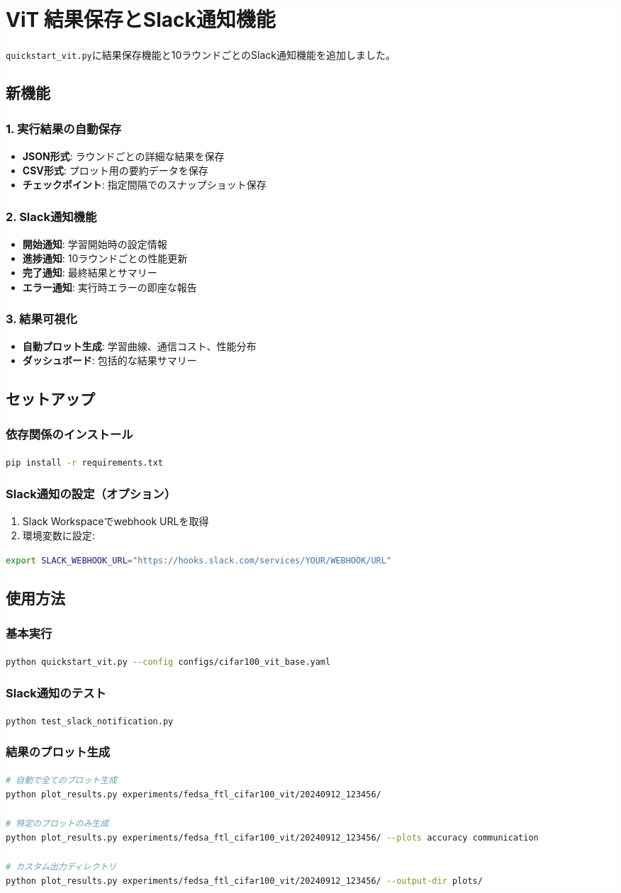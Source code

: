 # ViT 結果保存とSlack通知機能

`quickstart_vit.py`に結果保存機能と10ラウンドごとのSlack通知機能を追加しました。

## 新機能

### 1. 実行結果の自動保存
- **JSON形式**: ラウンドごとの詳細な結果を保存
- **CSV形式**: プロット用の要約データを保存
- **チェックポイント**: 指定間隔でのスナップショット保存

### 2. Slack通知機能
- **開始通知**: 学習開始時の設定情報
- **進捗通知**: 10ラウンドごとの性能更新
- **完了通知**: 最終結果とサマリー
- **エラー通知**: 実行時エラーの即座な報告

### 3. 結果可視化
- **自動プロット生成**: 学習曲線、通信コスト、性能分布
- **ダッシュボード**: 包括的な結果サマリー

## セットアップ

### 依存関係のインストール
```bash
pip install -r requirements.txt
```

### Slack通知の設定（オプション）
1. Slack Workspaceでwebhook URLを取得
2. 環境変数に設定:
```bash
export SLACK_WEBHOOK_URL="https://hooks.slack.com/services/YOUR/WEBHOOK/URL"
```

## 使用方法

### 基本実行
```bash
python quickstart_vit.py --config configs/cifar100_vit_base.yaml
```

### Slack通知のテスト
```bash
python test_slack_notification.py
```

### 結果のプロット生成
```bash
# 自動で全てのプロット生成
python plot_results.py experiments/fedsa_ftl_cifar100_vit/20240912_123456/

# 特定のプロットのみ生成
python plot_results.py experiments/fedsa_ftl_cifar100_vit/20240912_123456/ --plots accuracy communication

# カスタム出力ディレクトリ
python plot_results.py experiments/fedsa_ftl_cifar100_vit/20240912_123456/ --output-dir plots/
```
